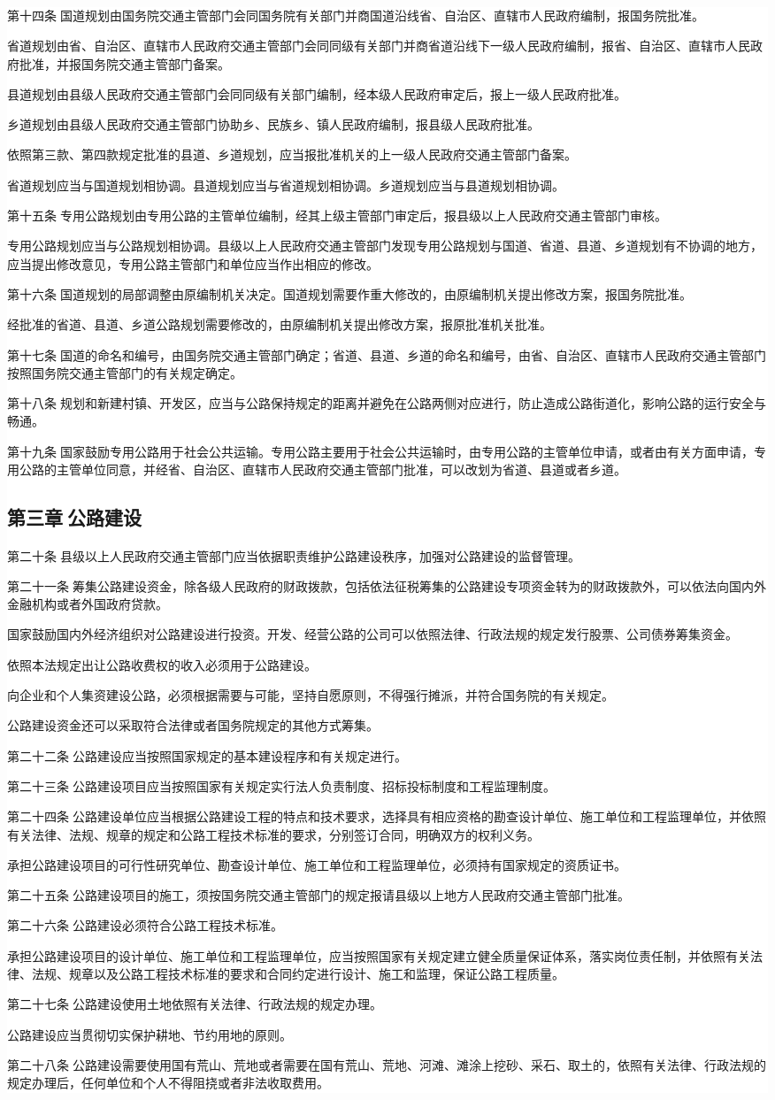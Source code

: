第十四条 国道规划由国务院交通主管部门会同国务院有关部门并商国道沿线省、自治区、直辖市人民政府编制，报国务院批准。

省道规划由省、自治区、直辖市人民政府交通主管部门会同同级有关部门并商省道沿线下一级人民政府编制，报省、自治区、直辖市人民政府批准，并报国务院交通主管部门备案。

县道规划由县级人民政府交通主管部门会同同级有关部门编制，经本级人民政府审定后，报上一级人民政府批准。

乡道规划由县级人民政府交通主管部门协助乡、民族乡、镇人民政府编制，报县级人民政府批准。

依照第三款、第四款规定批准的县道、乡道规划，应当报批准机关的上一级人民政府交通主管部门备案。

省道规划应当与国道规划相协调。县道规划应当与省道规划相协调。乡道规划应当与县道规划相协调。

第十五条 专用公路规划由专用公路的主管单位编制，经其上级主管部门审定后，报县级以上人民政府交通主管部门审核。

专用公路规划应当与公路规划相协调。县级以上人民政府交通主管部门发现专用公路规划与国道、省道、县道、乡道规划有不协调的地方，应当提出修改意见，专用公路主管部门和单位应当作出相应的修改。

第十六条 国道规划的局部调整由原编制机关决定。国道规划需要作重大修改的，由原编制机关提出修改方案，报国务院批准。

经批准的省道、县道、乡道公路规划需要修改的，由原编制机关提出修改方案，报原批准机关批准。

第十七条 国道的命名和编号，由国务院交通主管部门确定；省道、县道、乡道的命名和编号，由省、自治区、直辖市人民政府交通主管部门按照国务院交通主管部门的有关规定确定。

第十八条 规划和新建村镇、开发区，应当与公路保持规定的距离并避免在公路两侧对应进行，防止造成公路街道化，影响公路的运行安全与畅通。

第十九条 国家鼓励专用公路用于社会公共运输。专用公路主要用于社会公共运输时，由专用公路的主管单位申请，或者由有关方面申请，专用公路的主管单位同意，并经省、自治区、直辖市人民政府交通主管部门批准，可以改划为省道、县道或者乡道。

## 第三章 公路建设

第二十条 县级以上人民政府交通主管部门应当依据职责维护公路建设秩序，加强对公路建设的监督管理。

第二十一条 筹集公路建设资金，除各级人民政府的财政拨款，包括依法征税筹集的公路建设专项资金转为的财政拨款外，可以依法向国内外金融机构或者外国政府贷款。

国家鼓励国内外经济组织对公路建设进行投资。开发、经营公路的公司可以依照法律、行政法规的规定发行股票、公司债券筹集资金。

依照本法规定出让公路收费权的收入必须用于公路建设。

向企业和个人集资建设公路，必须根据需要与可能，坚持自愿原则，不得强行摊派，并符合国务院的有关规定。

公路建设资金还可以采取符合法律或者国务院规定的其他方式筹集。

第二十二条 公路建设应当按照国家规定的基本建设程序和有关规定进行。

第二十三条 公路建设项目应当按照国家有关规定实行法人负责制度、招标投标制度和工程监理制度。

第二十四条 公路建设单位应当根据公路建设工程的特点和技术要求，选择具有相应资格的勘查设计单位、施工单位和工程监理单位，并依照有关法律、法规、规章的规定和公路工程技术标准的要求，分别签订合同，明确双方的权利义务。

承担公路建设项目的可行性研究单位、勘查设计单位、施工单位和工程监理单位，必须持有国家规定的资质证书。

第二十五条 公路建设项目的施工，须按国务院交通主管部门的规定报请县级以上地方人民政府交通主管部门批准。

第二十六条 公路建设必须符合公路工程技术标准。

承担公路建设项目的设计单位、施工单位和工程监理单位，应当按照国家有关规定建立健全质量保证体系，落实岗位责任制，并依照有关法律、法规、规章以及公路工程技术标准的要求和合同约定进行设计、施工和监理，保证公路工程质量。

第二十七条 公路建设使用土地依照有关法律、行政法规的规定办理。

公路建设应当贯彻切实保护耕地、节约用地的原则。

第二十八条 公路建设需要使用国有荒山、荒地或者需要在国有荒山、荒地、河滩、滩涂上挖砂、采石、取土的，依照有关法律、行政法规的规定办理后，任何单位和个人不得阻挠或者非法收取费用。
